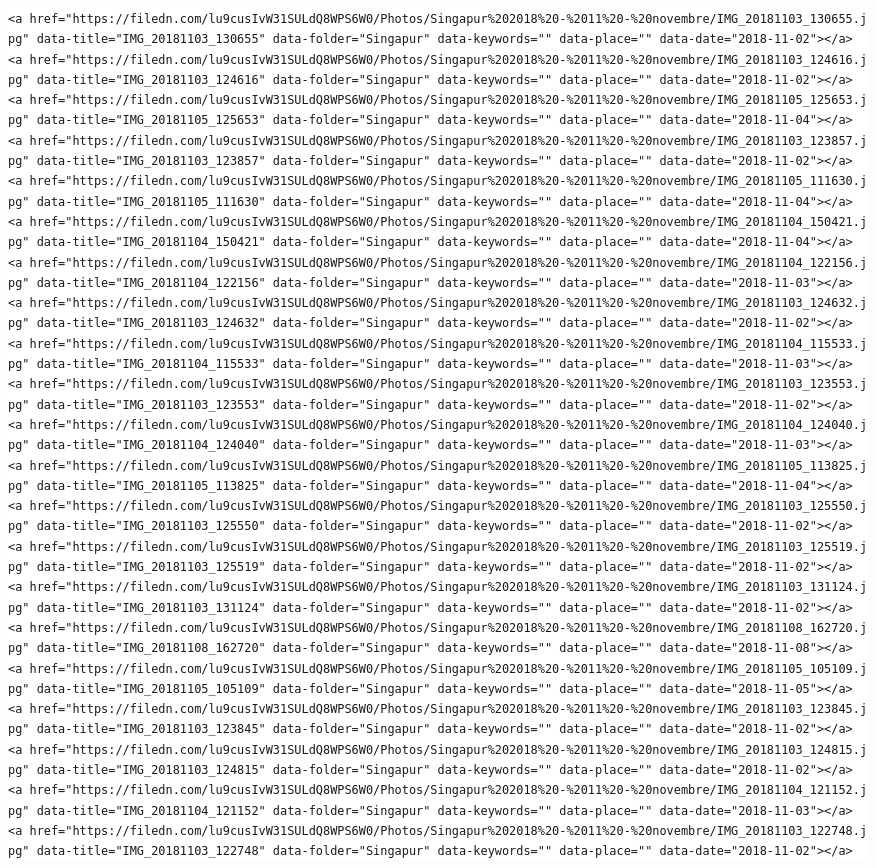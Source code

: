     <a href="https://filedn.com/lu9cusIvW31SULdQ8WPS6W0/Photos/Singapur%202018%20-%2011%20-%20novembre/IMG_20181103_130655.jpg" data-title="IMG_20181103_130655" data-folder="Singapur" data-keywords="" data-place="" data-date="2018-11-02"></a>
    <a href="https://filedn.com/lu9cusIvW31SULdQ8WPS6W0/Photos/Singapur%202018%20-%2011%20-%20novembre/IMG_20181103_124616.jpg" data-title="IMG_20181103_124616" data-folder="Singapur" data-keywords="" data-place="" data-date="2018-11-02"></a>
    <a href="https://filedn.com/lu9cusIvW31SULdQ8WPS6W0/Photos/Singapur%202018%20-%2011%20-%20novembre/IMG_20181105_125653.jpg" data-title="IMG_20181105_125653" data-folder="Singapur" data-keywords="" data-place="" data-date="2018-11-04"></a>
    <a href="https://filedn.com/lu9cusIvW31SULdQ8WPS6W0/Photos/Singapur%202018%20-%2011%20-%20novembre/IMG_20181103_123857.jpg" data-title="IMG_20181103_123857" data-folder="Singapur" data-keywords="" data-place="" data-date="2018-11-02"></a>
    <a href="https://filedn.com/lu9cusIvW31SULdQ8WPS6W0/Photos/Singapur%202018%20-%2011%20-%20novembre/IMG_20181105_111630.jpg" data-title="IMG_20181105_111630" data-folder="Singapur" data-keywords="" data-place="" data-date="2018-11-04"></a>
    <a href="https://filedn.com/lu9cusIvW31SULdQ8WPS6W0/Photos/Singapur%202018%20-%2011%20-%20novembre/IMG_20181104_150421.jpg" data-title="IMG_20181104_150421" data-folder="Singapur" data-keywords="" data-place="" data-date="2018-11-04"></a>
    <a href="https://filedn.com/lu9cusIvW31SULdQ8WPS6W0/Photos/Singapur%202018%20-%2011%20-%20novembre/IMG_20181104_122156.jpg" data-title="IMG_20181104_122156" data-folder="Singapur" data-keywords="" data-place="" data-date="2018-11-03"></a>
    <a href="https://filedn.com/lu9cusIvW31SULdQ8WPS6W0/Photos/Singapur%202018%20-%2011%20-%20novembre/IMG_20181103_124632.jpg" data-title="IMG_20181103_124632" data-folder="Singapur" data-keywords="" data-place="" data-date="2018-11-02"></a>
    <a href="https://filedn.com/lu9cusIvW31SULdQ8WPS6W0/Photos/Singapur%202018%20-%2011%20-%20novembre/IMG_20181104_115533.jpg" data-title="IMG_20181104_115533" data-folder="Singapur" data-keywords="" data-place="" data-date="2018-11-03"></a>
    <a href="https://filedn.com/lu9cusIvW31SULdQ8WPS6W0/Photos/Singapur%202018%20-%2011%20-%20novembre/IMG_20181103_123553.jpg" data-title="IMG_20181103_123553" data-folder="Singapur" data-keywords="" data-place="" data-date="2018-11-02"></a>
    <a href="https://filedn.com/lu9cusIvW31SULdQ8WPS6W0/Photos/Singapur%202018%20-%2011%20-%20novembre/IMG_20181104_124040.jpg" data-title="IMG_20181104_124040" data-folder="Singapur" data-keywords="" data-place="" data-date="2018-11-03"></a>
    <a href="https://filedn.com/lu9cusIvW31SULdQ8WPS6W0/Photos/Singapur%202018%20-%2011%20-%20novembre/IMG_20181105_113825.jpg" data-title="IMG_20181105_113825" data-folder="Singapur" data-keywords="" data-place="" data-date="2018-11-04"></a>
    <a href="https://filedn.com/lu9cusIvW31SULdQ8WPS6W0/Photos/Singapur%202018%20-%2011%20-%20novembre/IMG_20181103_125550.jpg" data-title="IMG_20181103_125550" data-folder="Singapur" data-keywords="" data-place="" data-date="2018-11-02"></a>
    <a href="https://filedn.com/lu9cusIvW31SULdQ8WPS6W0/Photos/Singapur%202018%20-%2011%20-%20novembre/IMG_20181103_125519.jpg" data-title="IMG_20181103_125519" data-folder="Singapur" data-keywords="" data-place="" data-date="2018-11-02"></a>
    <a href="https://filedn.com/lu9cusIvW31SULdQ8WPS6W0/Photos/Singapur%202018%20-%2011%20-%20novembre/IMG_20181103_131124.jpg" data-title="IMG_20181103_131124" data-folder="Singapur" data-keywords="" data-place="" data-date="2018-11-02"></a>
    <a href="https://filedn.com/lu9cusIvW31SULdQ8WPS6W0/Photos/Singapur%202018%20-%2011%20-%20novembre/IMG_20181108_162720.jpg" data-title="IMG_20181108_162720" data-folder="Singapur" data-keywords="" data-place="" data-date="2018-11-08"></a>
    <a href="https://filedn.com/lu9cusIvW31SULdQ8WPS6W0/Photos/Singapur%202018%20-%2011%20-%20novembre/IMG_20181105_105109.jpg" data-title="IMG_20181105_105109" data-folder="Singapur" data-keywords="" data-place="" data-date="2018-11-05"></a>
    <a href="https://filedn.com/lu9cusIvW31SULdQ8WPS6W0/Photos/Singapur%202018%20-%2011%20-%20novembre/IMG_20181103_123845.jpg" data-title="IMG_20181103_123845" data-folder="Singapur" data-keywords="" data-place="" data-date="2018-11-02"></a>
    <a href="https://filedn.com/lu9cusIvW31SULdQ8WPS6W0/Photos/Singapur%202018%20-%2011%20-%20novembre/IMG_20181103_124815.jpg" data-title="IMG_20181103_124815" data-folder="Singapur" data-keywords="" data-place="" data-date="2018-11-02"></a>
    <a href="https://filedn.com/lu9cusIvW31SULdQ8WPS6W0/Photos/Singapur%202018%20-%2011%20-%20novembre/IMG_20181104_121152.jpg" data-title="IMG_20181104_121152" data-folder="Singapur" data-keywords="" data-place="" data-date="2018-11-03"></a>
    <a href="https://filedn.com/lu9cusIvW31SULdQ8WPS6W0/Photos/Singapur%202018%20-%2011%20-%20novembre/IMG_20181103_122748.jpg" data-title="IMG_20181103_122748" data-folder="Singapur" data-keywords="" data-place="" data-date="2018-11-02"></a>